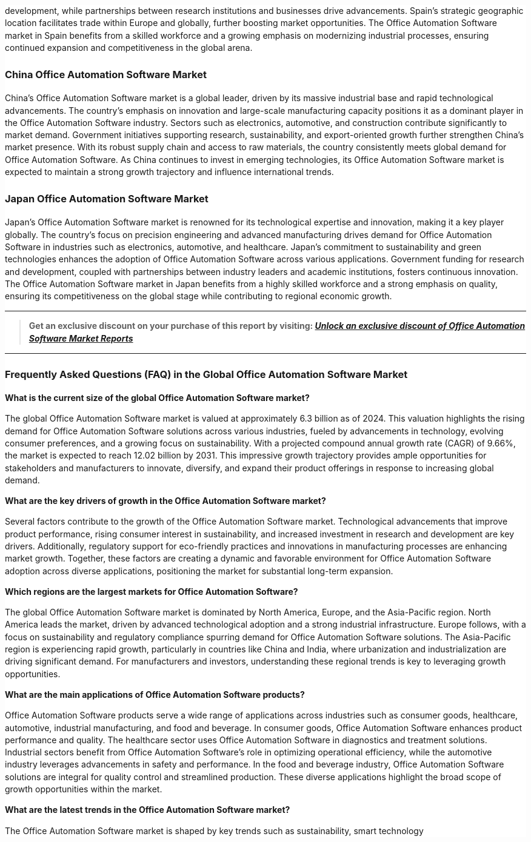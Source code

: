 development, while partnerships between research institutions and businesses drive advancements. Spain&rsquo;s strategic geographic location facilitates trade within Europe and globally, further boosting market opportunities. The Office Automation Software market in Spain benefits from a skilled workforce and a growing emphasis on modernizing industrial processes, ensuring continued expansion and competitiveness in the global arena.</p><h3>China Office Automation Software Market</h3><p>China&rsquo;s Office Automation Software market is a global leader, driven by its massive industrial base and rapid technological advancements. The country&rsquo;s emphasis on innovation and large-scale manufacturing capacity positions it as a dominant player in the Office Automation Software industry. Sectors such as electronics, automotive, and construction contribute significantly to market demand. Government initiatives supporting research, sustainability, and export-oriented growth further strengthen China&rsquo;s market presence. With its robust supply chain and access to raw materials, the country consistently meets global demand for Office Automation Software. As China continues to invest in emerging technologies, its Office Automation Software market is expected to maintain a strong growth trajectory and influence international trends.</p><h3>Japan Office Automation Software Market</h3><p>Japan&rsquo;s Office Automation Software market is renowned for its technological expertise and innovation, making it a key player globally. The country&rsquo;s focus on precision engineering and advanced manufacturing drives demand for Office Automation Software in industries such as electronics, automotive, and healthcare. Japan&rsquo;s commitment to sustainability and green technologies enhances the adoption of Office Automation Software across various applications. Government funding for research and development, coupled with partnerships between industry leaders and academic institutions, fosters continuous innovation. The Office Automation Software market in Japan benefits from a highly skilled workforce and a strong emphasis on quality, ensuring its competitiveness on the global stage while contributing to regional economic growth.</p><hr /><blockquote><p><strong>Get an exclusive discount on your purchase of this report by visiting: <em><a href="://marketresearchpulse.com/ask-for-discount/84504?utm_source=Github&amp;utm_medium=0112">Unlock an exclusive discount of Office Automation Software Market Reports</a></em>&nbsp;</strong></p></blockquote><hr /><h3>Frequently Asked Questions (FAQ) in the Global Office Automation Software Market</h3><p><strong>What is the current size of the global Office Automation Software market?</strong></p><p>The global Office Automation Software market is valued at approximately 6.3 billion as of 2024. This valuation highlights the rising demand for Office Automation Software solutions across various industries, fueled by advancements in technology, evolving consumer preferences, and a growing focus on sustainability. With a projected compound annual growth rate (CAGR) of 9.66%, the market is expected to reach 12.02 billion by 2031. This impressive growth trajectory provides ample opportunities for stakeholders and manufacturers to innovate, diversify, and expand their product offerings in response to increasing global demand.</p><p><strong>What are the key drivers of growth in the Office Automation Software market?</strong></p><p>Several factors contribute to the growth of the Office Automation Software market. Technological advancements that improve product performance, rising consumer interest in sustainability, and increased investment in research and development are key drivers. Additionally, regulatory support for eco-friendly practices and innovations in manufacturing processes are enhancing market growth. Together, these factors are creating a dynamic and favorable environment for Office Automation Software adoption across diverse applications, positioning the market for substantial long-term expansion.</p><p><strong>Which regions are the largest markets for Office Automation Software?</strong></p><p>The global Office Automation Software market is dominated by North America, Europe, and the Asia-Pacific region. North America leads the market, driven by advanced technological adoption and a strong industrial infrastructure. Europe follows, with a focus on sustainability and regulatory compliance spurring demand for Office Automation Software solutions. The Asia-Pacific region is experiencing rapid growth, particularly in countries like China and India, where urbanization and industrialization are driving significant demand. For manufacturers and investors, understanding these regional trends is key to leveraging growth opportunities.</p><p><strong>What are the main applications of Office Automation Software products?</strong></p><p>Office Automation Software products serve a wide range of applications across industries such as consumer goods, healthcare, automotive, industrial manufacturing, and food and beverage. In consumer goods, Office Automation Software enhances product performance and quality. The healthcare sector uses Office Automation Software in diagnostics and treatment solutions. Industrial sectors benefit from Office Automation Software&rsquo;s role in optimizing operational efficiency, while the automotive industry leverages advancements in safety and performance. In the food and beverage industry, Office Automation Software solutions are integral for quality control and streamlined production. These diverse applications highlight the broad scope of growth opportunities within the market.</p><p><strong>What are the latest trends in the Office Automation Software market?</strong></p><p>The Office Automation Software market is shaped by key trends such as sustainability, smart technology
